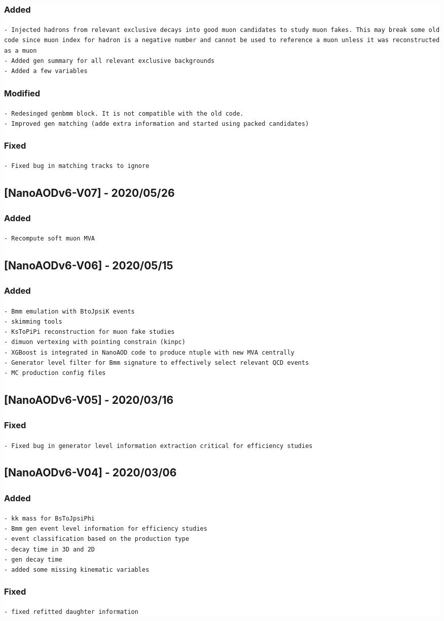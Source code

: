 ### Added
	- Injected hadrons from relevant exclusive decays into good muon candidates to study muon fakes. This may break some old code since muon index for hadron is a negative number and cannot be used to reference a muon unless it was reconstructed as a muon
	- Added gen summary for all relevant exclusive backgrounds
	- Added a few variables
### Modified
	- Redesinged genbmm block. It is not compatible with the old code.
	- Improved gen matching (adde extra information and started using packed candidates)
### Fixed
	- Fixed bug in matching tracks to ignore

## [NanoAODv6-V07] - 2020/05/26

### Added
	- Recompute soft muon MVA

## [NanoAODv6-V06] - 2020/05/15

### Added
	- Bmm emulation with BtoJpsiK events
	- skimming tools
	- KsToPiPi reconstruction for muon fake studies
	- dimuon vertexing with pointing constrain (kinpc)
	- XGBoost is integrated in NanoAOD code to produce ntuple with new MVA centrally
	- Generator level filter for Bmm signature to effectively select relevant QCD events
	- MC production config files

## [NanoAODv6-V05] - 2020/03/16

### Fixed
	- Fixed bug in generator level information extraction critical for efficiency studies

## [NanoAODv6-V04] - 2020/03/06

### Added
	- kk mass for BsToJpsiPhi
	- Bmm gen event level information for efficiency studies
	- event classification based on the production type
	- decay time in 3D and 2D
	- gen decay time
	- added some missing kinematic variables

### Fixed
	- fixed refitted daughter information
